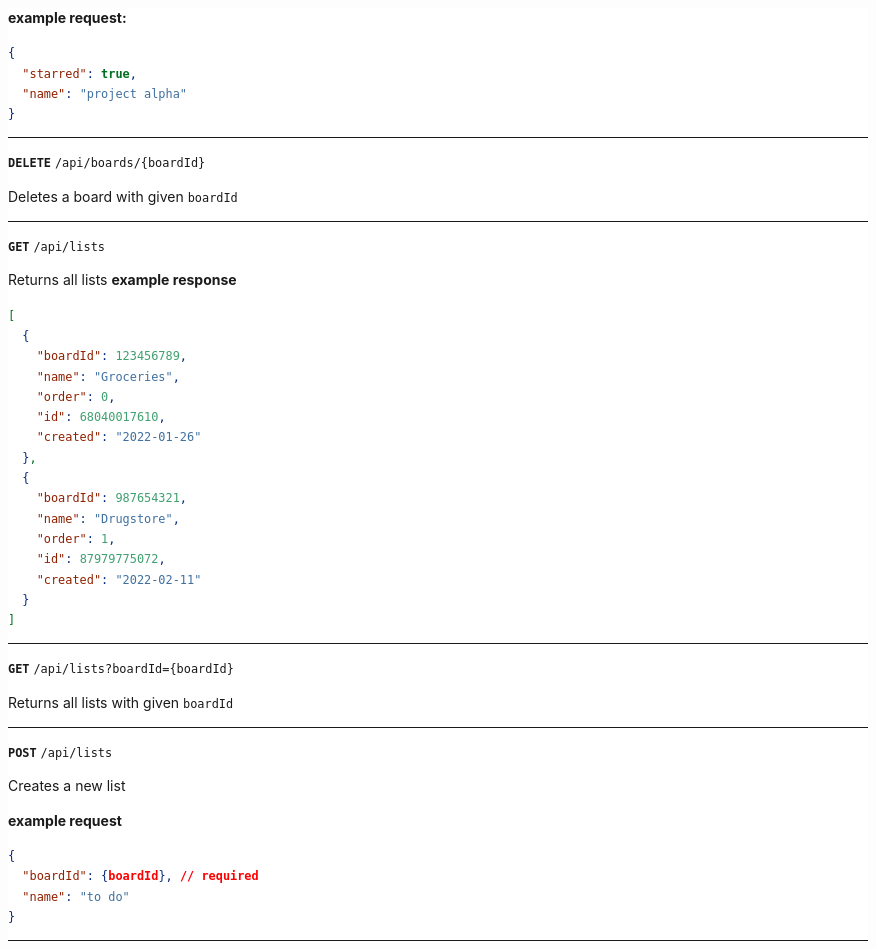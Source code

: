 **example request:**

```json
{
  "starred": true,
  "name": "project alpha"
}
```

---

**`DELETE`** `/api/boards/{boardId}`

Deletes a board with given `boardId`

---

**`GET`** `/api/lists`

Returns all lists
**example response**

```json
[
  {
    "boardId": 123456789,
    "name": "Groceries",
    "order": 0,
    "id": 68040017610,
    "created": "2022-01-26"
  },
  {
    "boardId": 987654321,
    "name": "Drugstore",
    "order": 1,
    "id": 87979775072,
    "created": "2022-02-11"
  }
]
```

---

**`GET`** `/api/lists?boardId={boardId}`

Returns all lists with given `boardId`

---

**`POST`** `/api/lists`

Creates a new list

**example request**

```json
{
  "boardId": {boardId}, // required
  "name": "to do"
}

```

---